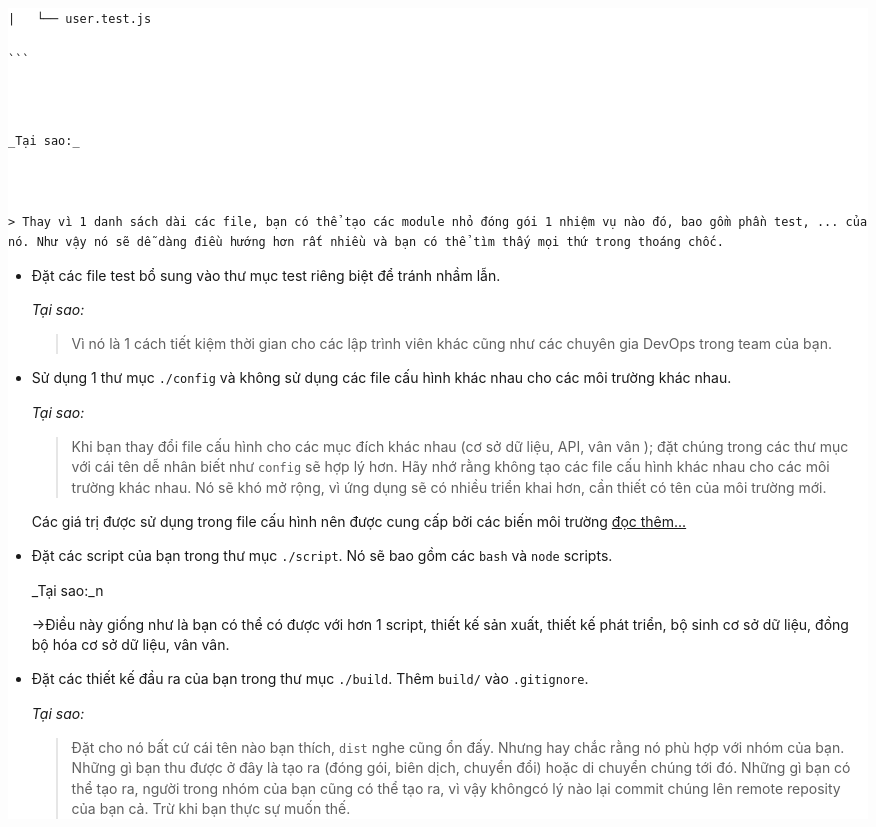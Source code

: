     |   └── user.test.js 

    ``` 

  

    _Tại sao:_ 

   

    > Thay vì 1 danh sách dài các file, bạn có thể tạo các module nhỏ đóng gói 1 nhiệm vụ nào đó, bao gồm phần test, ... của nó. Như vậy nó sẽ dễ dàng điều hướng hơn rất nhiều và bạn có thể tìm thấy mọi thứ trong thoáng chốc. 

  

* Đặt các file test bổ sung vào thư mục test riêng biệt để tránh nhầm lẫn. 

    _Tại sao:_ 

    > Vì nó là 1 cách tiết kiệm thời gian cho các lập trình viên khác cũng như các chuyên gia DevOps trong team của bạn. 

  

* Sử dụng 1 thư mục `./config` và không sử dụng các file cấu hình khác nhau cho các môi trường khác nhau. 

  

    _Tại sao:_ 

    > Khi bạn thay đổi file cấu hình cho các mục đích khác nhau (cơ sở dữ liệu, API, vân vân ); đặt chúng trong các thư mục với cái tên dễ nhân biết như `config` sẽ hợp lý hơn. Hãy nhớ rằng không tạo các file cấu hình khác nhau cho các môi trường khác nhau. Nó sẽ khó mở rộng, vì ứng dụng sẽ có nhiều triển khai hơn, cần thiết có tên của môi trường mới. 

    Các giá trị được sử dụng trong file cấu hình nên được cung cấp bởi các biến môi trường [đọc thêm...](https://medium.com/@fedorHK/no-config-b3f1171eecd5) 

     

  

* Đặt các script của bạn trong thư mục `./script`. Nó sẽ bao gồm các `bash` và `node` scripts. 

  

    _Tại sao:_n 

    ->Điều này giống như là bạn có thể có được với hơn 1 script, thiết kế sản xuất, thiết kế phát triển, bộ sinh cơ sở dữ liệu, đồng bộ hóa cơ sở dữ liệu, vân vân. 

     

  

* Đặt các thiết kế đầu ra của bạn trong thư mục `./build`. Thêm `build/` vào `.gitignore`. 

  

    _Tại sao:_ 

    >Đặt cho nó bất cứ cái tên nào bạn thích, `dist` nghe cũng ổn đấy. Nhưng hay chắc rằng nó phù hợp với nhóm của bạn. Những gì bạn thu được ở đây là tạo ra (đóng gói, biên dịch, chuyển đổi) hoặc di chuyển chúng tới đó. Những gì bạn có thể tạo ra, người trong nhóm của bạn cũng có thể tạo ra, vì vậy khôngcó lý nào lại commit chúng lên remote reposity của bạn cả. Trừ khi bạn thực sự muốn thế. 
